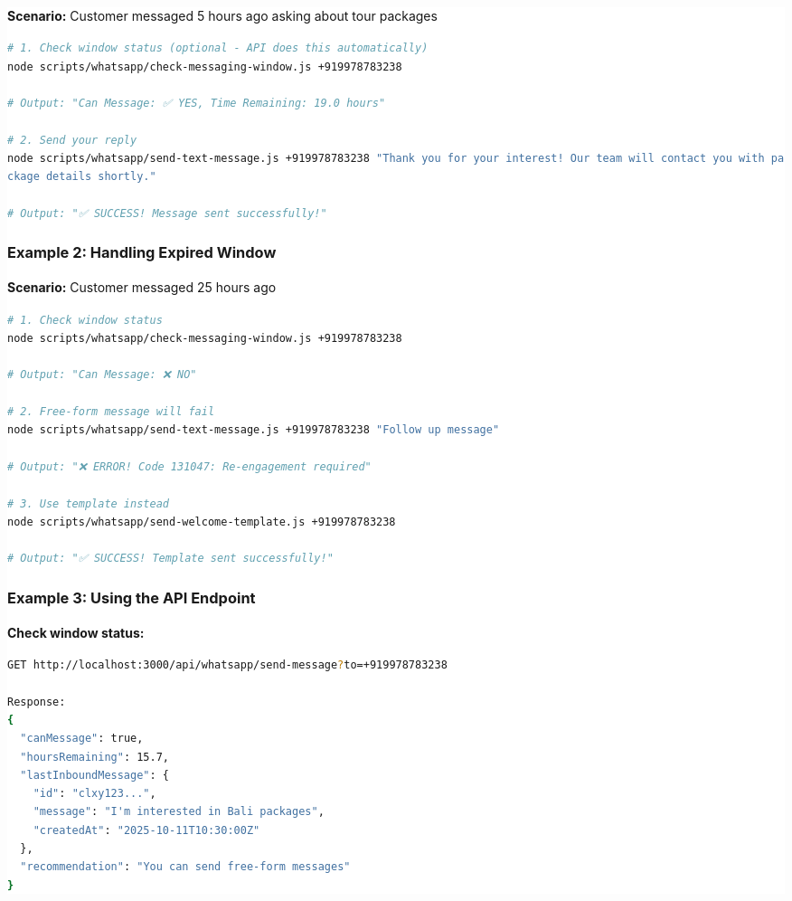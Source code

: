 **Scenario:** Customer messaged 5 hours ago asking about tour packages

```bash
# 1. Check window status (optional - API does this automatically)
node scripts/whatsapp/check-messaging-window.js +919978783238

# Output: "Can Message: ✅ YES, Time Remaining: 19.0 hours"

# 2. Send your reply
node scripts/whatsapp/send-text-message.js +919978783238 "Thank you for your interest! Our team will contact you with package details shortly."

# Output: "✅ SUCCESS! Message sent successfully!"
```

### Example 2: Handling Expired Window

**Scenario:** Customer messaged 25 hours ago

```bash
# 1. Check window status
node scripts/whatsapp/check-messaging-window.js +919978783238

# Output: "Can Message: ❌ NO"

# 2. Free-form message will fail
node scripts/whatsapp/send-text-message.js +919978783238 "Follow up message"

# Output: "❌ ERROR! Code 131047: Re-engagement required"

# 3. Use template instead
node scripts/whatsapp/send-welcome-template.js +919978783238

# Output: "✅ SUCCESS! Template sent successfully!"
```

### Example 3: Using the API Endpoint

**Check window status:**
```bash
GET http://localhost:3000/api/whatsapp/send-message?to=+919978783238

Response:
{
  "canMessage": true,
  "hoursRemaining": 15.7,
  "lastInboundMessage": {
    "id": "clxy123...",
    "message": "I'm interested in Bali packages",
    "createdAt": "2025-10-11T10:30:00Z"
  },
  "recommendation": "You can send free-form messages"
}
```
